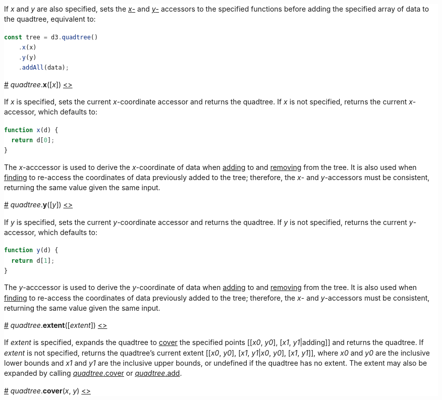 If *x* and *y* are also specified, sets the [*x*-](README.md.md##quadtree_x) and [*y*-](README.md.md##quadtree_y) accessors to the specified functions before adding the specified array of data to the quadtree, equivalent to:

```js
const tree = d3.quadtree()
    .x(x)
    .y(y)
    .addAll(data);
```

<a name="quadtree_x" href="#quadtree_x">#</a> <i>quadtree</i>.<b>x</b>([<i>x</i>]) [<>](https://github.com/d3/d3-quadtree/blob/master/src/x.js "Source")

If *x* is specified, sets the current *x*-coordinate accessor and returns the quadtree. If *x* is not specified, returns the current *x*-accessor, which defaults to:

```js
function x(d) {
  return d[0];
}
```

The *x*-acccessor is used to derive the *x*-coordinate of data when [adding](README.md##quadtree_add) to and [removing](README.md##quadtree_remove) from the tree. It is also used when [finding](README.md##quadtree_find) to re-access the coordinates of data previously added to the tree; therefore, the *x*- and *y*-accessors must be consistent, returning the same value given the same input.

<a name="quadtree_y" href="#quadtree_y">#</a> <i>quadtree</i>.<b>y</b>([<i>y</i>]) [<>](https://github.com/d3/d3-quadtree/blob/master/src/y.js "Source")

If *y* is specified, sets the current *y*-coordinate accessor and returns the quadtree. If *y* is not specified, returns the current *y*-accessor, which defaults to:

```js
function y(d) {
  return d[1];
}
```

The *y*-acccessor is used to derive the *y*-coordinate of data when [adding](README.md##quadtree_add) to and [removing](README.md##quadtree_remove) from the tree. It is also used when [finding](README.md##quadtree_find) to re-access the coordinates of data previously added to the tree; therefore, the *x*- and *y*-accessors must be consistent, returning the same value given the same input.

<a name="quadtree_extent" href="#quadtree_extent">#</a> <i>quadtree</i>.<b>extent</b>([*extent*]) [<>](https://github.com/d3/d3-quadtree/blob/master/src/extent.js "Source")

If *extent* is specified, expands the quadtree to [cover](README.md##quadtree_cover) the specified points [[*x0*, *y0*], [*x1*, *y1*|adding]] and returns the quadtree. If *extent* is not specified, returns the quadtree’s current extent [[*x0*, *y0*], [*x1*, *y1*|*x0*, *y0*], [*x1*, *y1*]], where *x0* and *y0* are the inclusive lower bounds and *x1* and *y1* are the inclusive upper bounds, or undefined if the quadtree has no extent. The extent may also be expanded by calling [*quadtree*.cover](README.md.md##quadtree_cover) or [*quadtree*.add](README.md.md.md##quadtree_add).

<a name="quadtree_cover" href="#quadtree_cover">#</a> <i>quadtree</i>.<b>cover</b>(<i>x</i>, <i>y</i>) [<>](https://github.com/d3/d3-quadtree/blob/master/src/cover.js "Source")
